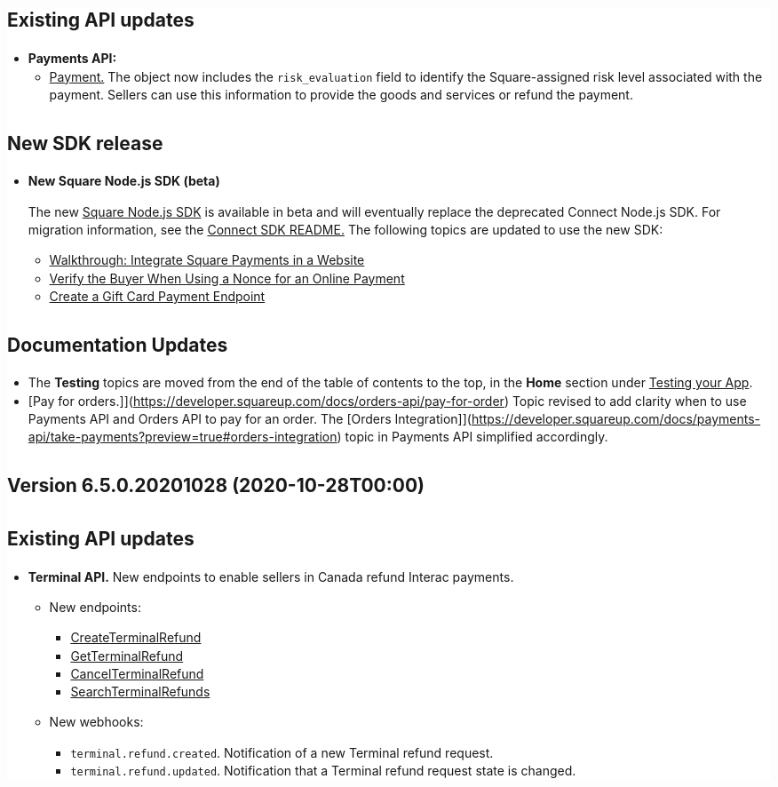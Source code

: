 ## Existing API updates

*  **Payments API:**
   *  [Payment.](https://developer.squareup.com/reference/square_2020-11-18/objects/Payment) The object now includes the `risk_evaluation` field to identify the Square-assigned risk level associated with the payment. Sellers can use this information to provide the goods and services or refund the payment.

## New SDK release
* **New Square Node.js SDK (beta)**

  The new [Square Node.js SDK](https://github.com/square/square-nodejs-sdk) is available in beta and will eventually replace the deprecated Connect Node.js SDK. For migration information, see the [Connect SDK README.](https://github.com/square/connect-nodejs-sdk/blob/master/README.md) The following topics are updated to use the new SDK:
   * [Walkthrough: Integrate Square Payments in a Website](https://developer.squareup.com/docs/payment-form/payment-form-walkthrough)
   * [Verify the Buyer When Using a Nonce for an Online Payment](https://developer.squareup.com/docs/payment-form/cookbook/verify-buyer-on-card-charge)
   * [Create a Gift Card Payment Endpoint](https://developer.squareup.com/docs/payment-form/gift-cards/part-2)


## Documentation Updates

* The **Testing** topics are moved from the end of the table of contents to the top, in the **Home** section under [Testing your App](https://developer.squareup.com/docs/testing-your-app).
* [Pay for orders.]](https://developer.squareup.com/docs/orders-api/pay-for-order) Topic revised to add clarity when to use Payments API and Orders API to pay for an order. The [Orders Integration]](https://developer.squareup.com/docs/payments-api/take-payments?preview=true#orders-integration) topic in Payments API simplified accordingly.


## Version 6.5.0.20201028 (2020-10-28T00:00)

## Existing API updates

* **Terminal API.** New endpoints to enable sellers in Canada refund Interac payments.
    *  New endpoints:

       * [CreateTerminalRefund](https://developer.squareup.com/reference/square_2020-10-28/terminal-api/create-terminal-refund)
        * [GetTerminalRefund](https://developer.squareup.com/reference/square_2020-10-28/terminal-api/get-terminal-refund)
       * [CancelTerminalRefund](https://developer.squareup.com/reference/square_2020-10-28/terminal-api/cancel-terminal-refund)
       * [SearchTerminalRefunds](https://developer.squareup.com/reference/square_2020-10-28/terminal-api/search-terminal-refunds)

  * New webhooks:
     * `terminal.refund.created`. Notification of a new Terminal refund request.
     * `terminal.refund.updated`. Notification that a Terminal refund request state is changed.
